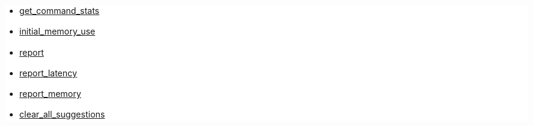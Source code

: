 












- [get_command_stats](#__get_command_stats__)





- [initial_memory_use](#__initial_memory_use__)





- [report](#__report__)





- [report_latency](#__report_latency__)





- [report_memory](#__report_memory__)































- [clear_all_suggestions](#__clear_all_suggestions__)

















